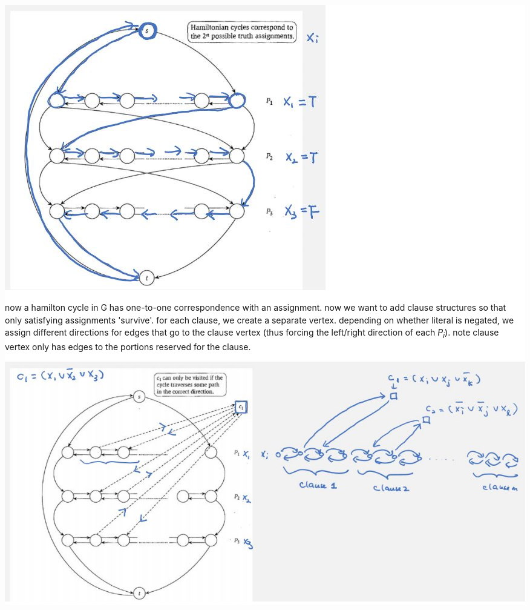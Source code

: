 ![img](assets/w12_2.JPG)

now a hamilton cycle in G has one-to-one correspondence with an assignment. now we want to add clause structures so that only satisfying assignments 'survive'. for each clause, we create a separate vertex. depending on whether literal is negated, we assign different directions for edges that go to the clause vertex (thus forcing the left/right direction of each $P_i$). note clause vertex only has edges to the portions reserved for the clause.

![img](assets/w12_3.JPG)
